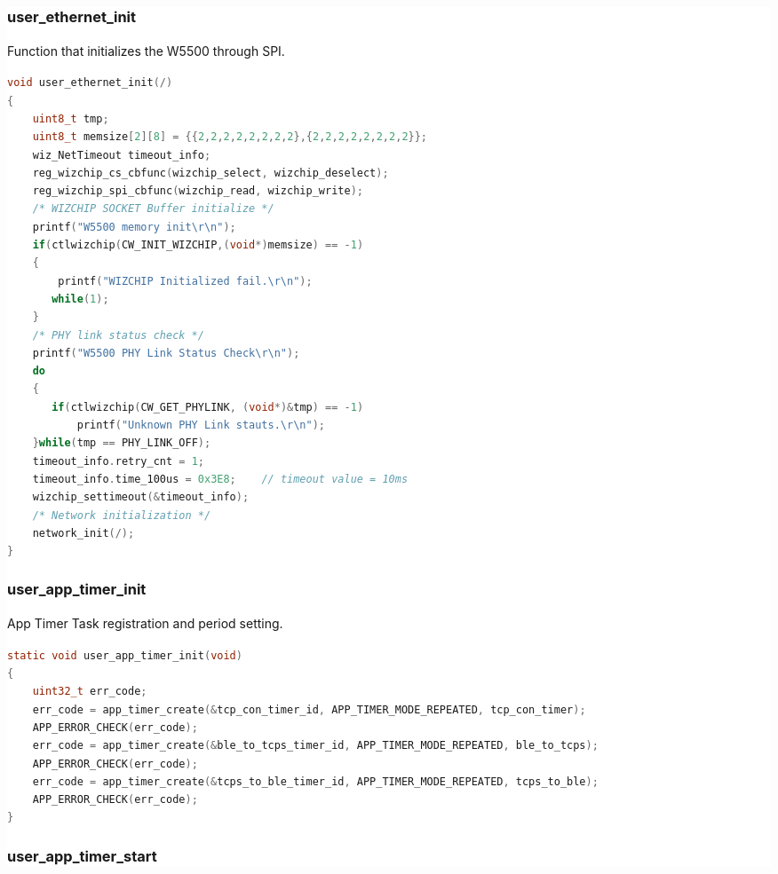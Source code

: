 ### user\_ethernet\_init

Function that initializes the W5500 through SPI.

``` c
void user_ethernet_init(/)
{
    uint8_t tmp;
    uint8_t memsize[2][8] = {{2,2,2,2,2,2,2,2},{2,2,2,2,2,2,2,2}};
    wiz_NetTimeout timeout_info;
    reg_wizchip_cs_cbfunc(wizchip_select, wizchip_deselect);
    reg_wizchip_spi_cbfunc(wizchip_read, wizchip_write);
    /* WIZCHIP SOCKET Buffer initialize */  
    printf("W5500 memory init\r\n");
    if(ctlwizchip(CW_INIT_WIZCHIP,(void*)memsize) == -1)
    {
        printf("WIZCHIP Initialized fail.\r\n");
       while(1);
    }
    /* PHY link status check */
    printf("W5500 PHY Link Status Check\r\n");
    do
    {
       if(ctlwizchip(CW_GET_PHYLINK, (void*)&tmp) == -1)
           printf("Unknown PHY Link stauts.\r\n");
    }while(tmp == PHY_LINK_OFF);
    timeout_info.retry_cnt = 1;
    timeout_info.time_100us = 0x3E8;    // timeout value = 10ms
    wizchip_settimeout(&timeout_info);
    /* Network initialization */
    network_init(/);
}
```
### user\_app\_timer\_init

App Timer Task registration and period setting.

``` c
static void user_app_timer_init(void)
{
    uint32_t err_code;    
    err_code = app_timer_create(&tcp_con_timer_id, APP_TIMER_MODE_REPEATED, tcp_con_timer);
    APP_ERROR_CHECK(err_code);
    err_code = app_timer_create(&ble_to_tcps_timer_id, APP_TIMER_MODE_REPEATED, ble_to_tcps);
    APP_ERROR_CHECK(err_code);  
    err_code = app_timer_create(&tcps_to_ble_timer_id, APP_TIMER_MODE_REPEATED, tcps_to_ble);
    APP_ERROR_CHECK(err_code);
}
```

### user\_app\_timer\_start
